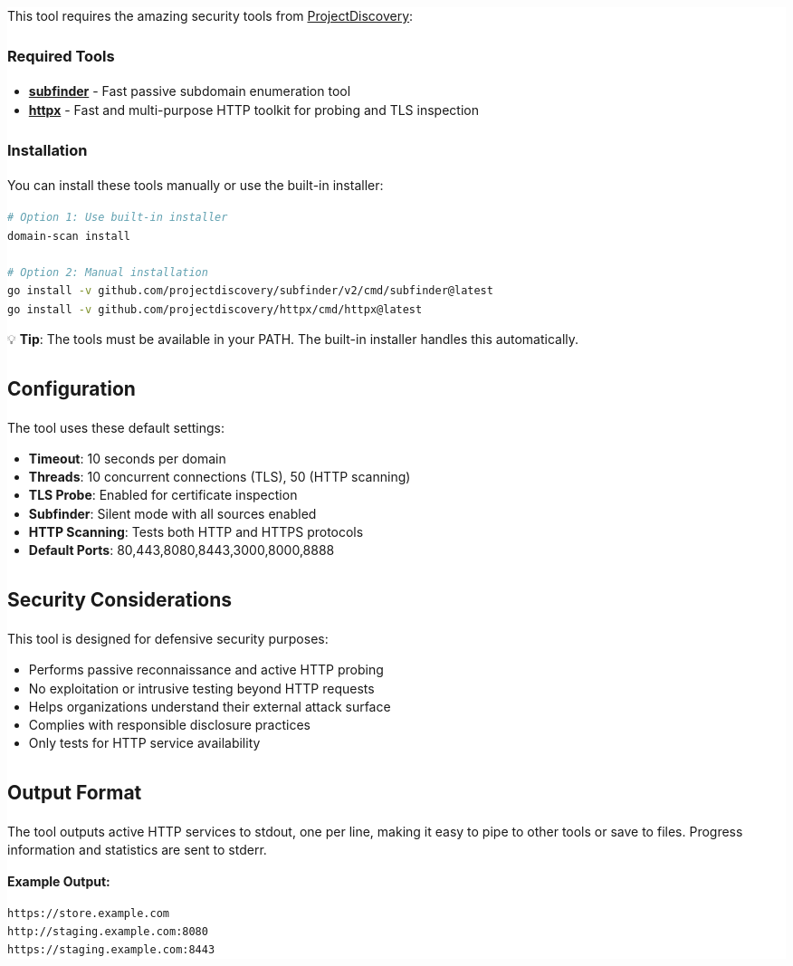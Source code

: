 This tool requires the amazing security tools from [ProjectDiscovery](https://projectdiscovery.io):

### Required Tools
- **[subfinder](https://github.com/projectdiscovery/subfinder)** - Fast passive subdomain enumeration tool
- **[httpx](https://github.com/projectdiscovery/httpx)** - Fast and multi-purpose HTTP toolkit for probing and TLS inspection

### Installation
You can install these tools manually or use the built-in installer:

```bash
# Option 1: Use built-in installer
domain-scan install

# Option 2: Manual installation
go install -v github.com/projectdiscovery/subfinder/v2/cmd/subfinder@latest
go install -v github.com/projectdiscovery/httpx/cmd/httpx@latest
```

💡 **Tip**: The tools must be available in your PATH. The built-in installer handles this automatically.

## Configuration

The tool uses these default settings:
- **Timeout**: 10 seconds per domain
- **Threads**: 10 concurrent connections (TLS), 50 (HTTP scanning)
- **TLS Probe**: Enabled for certificate inspection
- **Subfinder**: Silent mode with all sources enabled
- **HTTP Scanning**: Tests both HTTP and HTTPS protocols
- **Default Ports**: 80,443,8080,8443,3000,8000,8888

## Security Considerations

This tool is designed for defensive security purposes:
- Performs passive reconnaissance and active HTTP probing
- No exploitation or intrusive testing beyond HTTP requests
- Helps organizations understand their external attack surface
- Complies with responsible disclosure practices
- Only tests for HTTP service availability

## Output Format

The tool outputs active HTTP services to stdout, one per line, making it easy to pipe to other tools or save to files. Progress information and statistics are sent to stderr.

**Example Output:**
```
https://store.example.com
http://staging.example.com:8080
https://staging.example.com:8443
```
